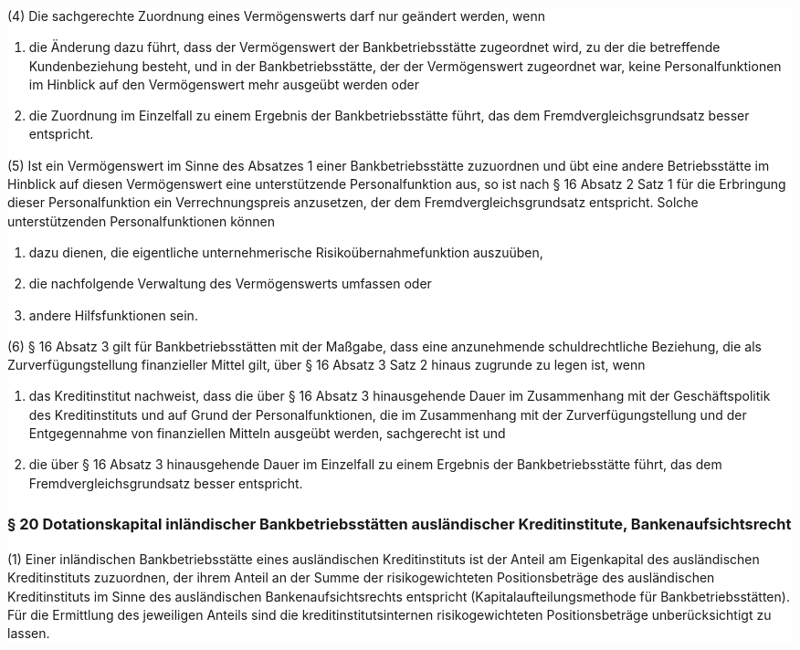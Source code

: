 (4) Die sachgerechte Zuordnung eines Vermögenswerts darf nur geändert
werden, wenn

1.  die Änderung dazu führt, dass der Vermögenswert der Bankbetriebsstätte
    zugeordnet wird, zu der die betreffende Kundenbeziehung besteht, und
    in der Bankbetriebsstätte, der der Vermögenswert zugeordnet war, keine
    Personalfunktionen im Hinblick auf den Vermögenswert mehr ausgeübt
    werden oder


2.  die Zuordnung im Einzelfall zu einem Ergebnis der Bankbetriebsstätte
    führt, das dem Fremdvergleichsgrundsatz besser entspricht.




(5) Ist ein Vermögenswert im Sinne des Absatzes 1 einer
Bankbetriebsstätte zuzuordnen und übt eine andere Betriebsstätte im
Hinblick auf diesen Vermögenswert eine unterstützende Personalfunktion
aus, so ist nach § 16 Absatz 2 Satz 1 für die Erbringung dieser
Personalfunktion ein Verrechnungspreis anzusetzen, der dem
Fremdvergleichsgrundsatz entspricht. Solche unterstützenden
Personalfunktionen können

1.  dazu dienen, die eigentliche unternehmerische Risikoübernahmefunktion
    auszuüben,


2.  die nachfolgende Verwaltung des Vermögenswerts umfassen oder


3.  andere Hilfsfunktionen sein.




(6) § 16 Absatz 3 gilt für Bankbetriebsstätten mit der Maßgabe, dass
eine anzunehmende schuldrechtliche Beziehung, die als
Zurverfügungstellung finanzieller Mittel gilt, über § 16 Absatz 3 Satz
2 hinaus zugrunde zu legen ist, wenn

1.  das Kreditinstitut nachweist, dass die über § 16 Absatz 3
    hinausgehende Dauer im Zusammenhang mit der Geschäftspolitik des
    Kreditinstituts und auf Grund der Personalfunktionen, die im
    Zusammenhang mit der Zurverfügungstellung und der Entgegennahme von
    finanziellen Mitteln ausgeübt werden, sachgerecht ist und


2.  die über § 16 Absatz 3 hinausgehende Dauer im Einzelfall zu einem
    Ergebnis der Bankbetriebsstätte führt, das dem
    Fremdvergleichsgrundsatz besser entspricht.





### § 20 Dotationskapital inländischer Bankbetriebsstätten ausländischer Kreditinstitute, Bankenaufsichtsrecht

(1) Einer inländischen Bankbetriebsstätte eines ausländischen
Kreditinstituts ist der Anteil am Eigenkapital des ausländischen
Kreditinstituts zuzuordnen, der ihrem Anteil an der Summe der
risikogewichteten Positionsbeträge des ausländischen Kreditinstituts
im Sinne des ausländischen Bankenaufsichtsrechts entspricht
(Kapitalaufteilungsmethode für Bankbetriebsstätten). Für die
Ermittlung des jeweiligen Anteils sind die kreditinstitutsinternen
risikogewichteten Positionsbeträge unberücksichtigt zu lassen.
